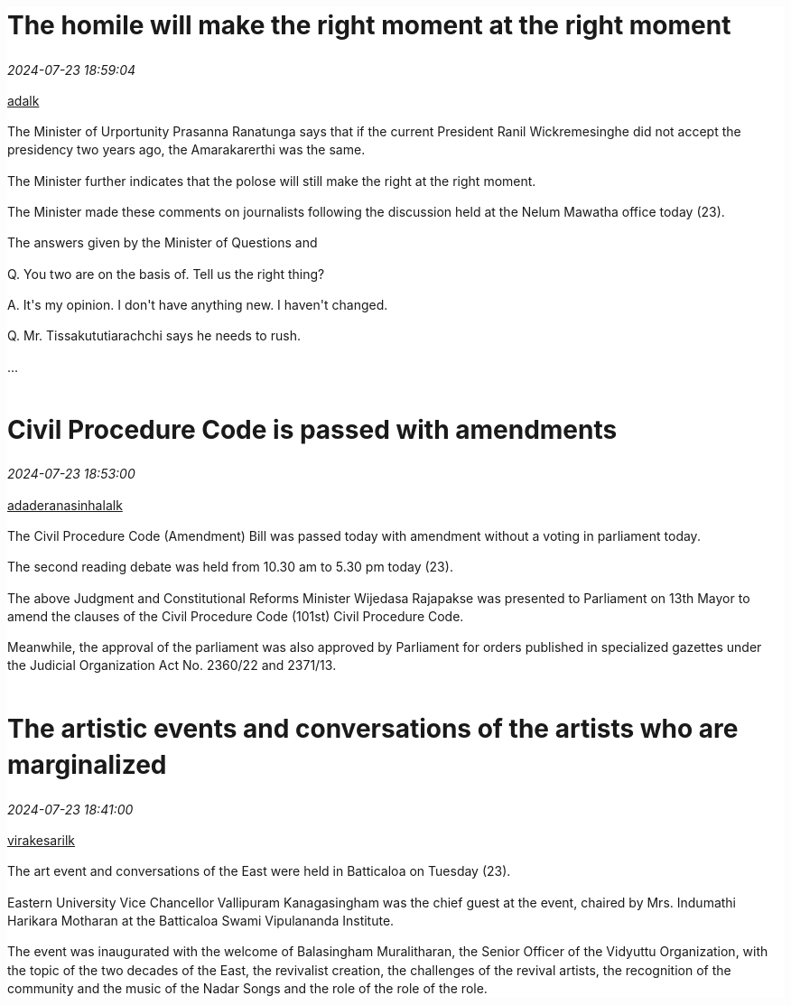 # The homile will make the right moment at the right moment

*2024-07-23 18:59:04*

[adalk](https://www.ada.lk/breaking_news/පොහොට්ටුව-නිවැරදි-මොහොතේදී-හරි-තීන්දුව-ගනීවි/11-410947)

The Minister of Urportunity Prasanna Ranatunga says that if the current President Ranil Wickremesinghe did not accept the presidency two years ago, the Amarakarerthi was the same.

The Minister further indicates that the polose will still make the right at the right moment. ‍

The Minister made these comments on journalists following the discussion held at the Nelum Mawatha office today (23).

The answers given by the Minister of Questions and

Q. You two are on the basis of. Tell us the right thing?

A. It's my opinion. I don't have anything new. I haven't changed.

Q. Mr. Tissakututiarachchi says he needs to rush.

...



# Civil Procedure Code is passed with amendments

*2024-07-23 18:53:00*

[adaderanasinhalalk](http://sinhala.adaderana.lk/news/199133)

The Civil Procedure Code (Amendment) Bill was passed today with amendment without a voting in parliament today.

The second reading debate was held from 10.30 am to 5.30 pm today (23).

The above Judgment and Constitutional Reforms Minister Wijedasa Rajapakse was presented to Parliament on 13th Mayor to amend the clauses of the Civil Procedure Code (101st) Civil Procedure Code.

Meanwhile, the approval of the parliament was also approved by Parliament for orders published in specialized gazettes under the Judicial Organization Act No. 2360/22 and 2371/13.



# The artistic events and conversations of the artists who are marginalized

*2024-07-23 18:41:00*

[virakesarilk](https://www.virakesari.lk/article/189212)

The art event and conversations of the East were held in Batticaloa on Tuesday (23).

Eastern University Vice Chancellor Vallipuram Kanagasingham was the chief guest at the event, chaired by Mrs. Indumathi Harikara Motharan at the Batticaloa Swami Vipulananda Institute.

The event was inaugurated with the welcome of Balasingham Muralitharan, the Senior Officer of the Vidyuttu Organization, with the topic of the two decades of the East, the revivalist creation, the challenges of the revival artists, the recognition of the community and the music of the Nadar Songs and the role of the role of the role.
